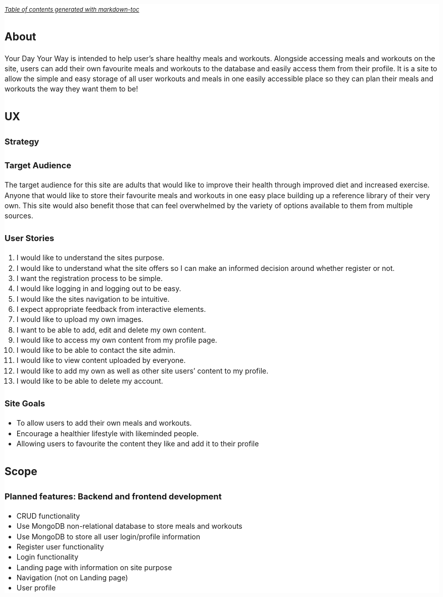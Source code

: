 <small><i><a href='http://ecotrust-canada.github.io/markdown-toc/'>Table of contents generated with markdown-toc</a></i></small>


## About
Your Day Your Way is intended to help user’s share healthy meals and workouts. Alongside accessing meals and workouts on the site, users can add their own favourite meals and workouts to the database and easily access them from their profile. It is a site to allow the simple and easy storage of all user workouts and meals in one easily accessible place so they can plan their meals and workouts the way they want them to be!
## UX
### Strategy 

### Target Audience
The target audience for this site are adults that would like to improve their health through improved diet and increased exercise. Anyone that would like to store their favourite meals and workouts in one easy place building up a reference library of their very own. This site would also benefit those that can feel overwhelmed by the variety of options available to them from multiple sources.
### User Stories
1.	I would like to understand the sites purpose.
2.	I would like to understand what the site offers so I can make an informed decision around whether register or not.
3.	I want the registration process to be simple.
4.	I would like logging in and logging out to be easy.
5.	I would like the sites navigation to be intuitive.
6.	I expect appropriate feedback from interactive elements.
7.	I would like to upload my own images.
8.	I want to be able to add, edit and delete my own content.
9.	I would like to access my own content from my profile page.
10.	I would like to be able to contact the site admin.
11.	I would like to view content uploaded by everyone.
12.	I would like to add my own as well as other site users’ content to my profile.
13.	I would like to be able to delete my account.


### Site Goals
- To allow users to add their own meals and workouts. 
- Encourage a healthier lifestyle with likeminded people.
- Allowing users to favourite the content they like and add it to their profile
## Scope
### Planned features: Backend and frontend development 
- CRUD functionality 
- Use MongoDB non-relational database to store meals and workouts 
- Use MongoDB to store all user login/profile information 
- Register user functionality 
- Login functionality
- Landing page with information on site purpose
- Navigation (not on Landing page)
- User profile 
  